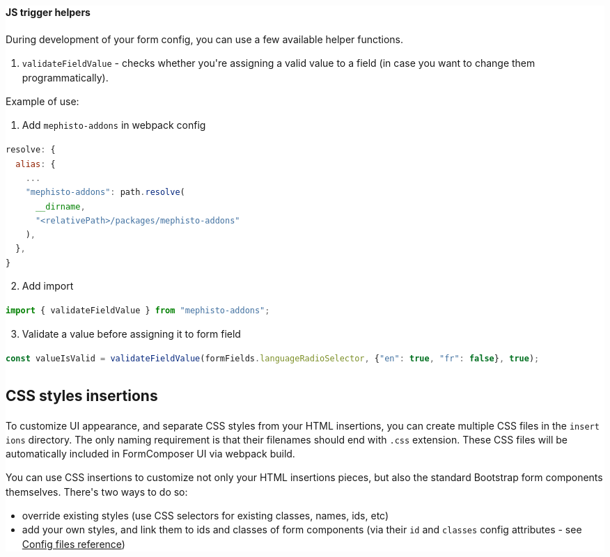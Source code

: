 #### JS trigger helpers

During development of your form config, you can use a few available helper functions.

1. `validateFieldValue` - checks whether you're assigning a valid value to a field
(in case you want to change them programmatically).

  Example of use:

  1. Add `mephisto-addons` in webpack config

  ```js
  resolve: {
    alias: {
      ...
      "mephisto-addons": path.resolve(
        __dirname,
        "<relativePath>/packages/mephisto-addons"
      ),
    },
  }
  ```
  2. Add import
  ```js
  import { validateFieldValue } from "mephisto-addons";
  ```
  3. Validate a value before assigning it to form field
  ```js
  const valueIsValid = validateFieldValue(formFields.languageRadioSelector, {"en": true, "fr": false}, true);
  ```

## CSS styles insertions

To customize UI appearance, and separate CSS styles from your HTML insertions,
you can create multiple CSS files in the `insertions` directory.
The only naming requirement is that their filenames should end with `.css` extension.
These CSS files will be automatically included in FormComposer UI via webpack build.

You can use CSS insertions to customize not only your HTML insertions pieces,
but also the standard Bootstrap form components themselves. There's two ways to do so:

- override existing styles (use CSS selectors for existing classes, names, ids, etc)
- add your own styles, and link them to ids and classes of form components (via their `id` and `classes` config attributes - see [Config files reference](/docs/guides/how_to_use/form_composer/configuration/config_files/))
